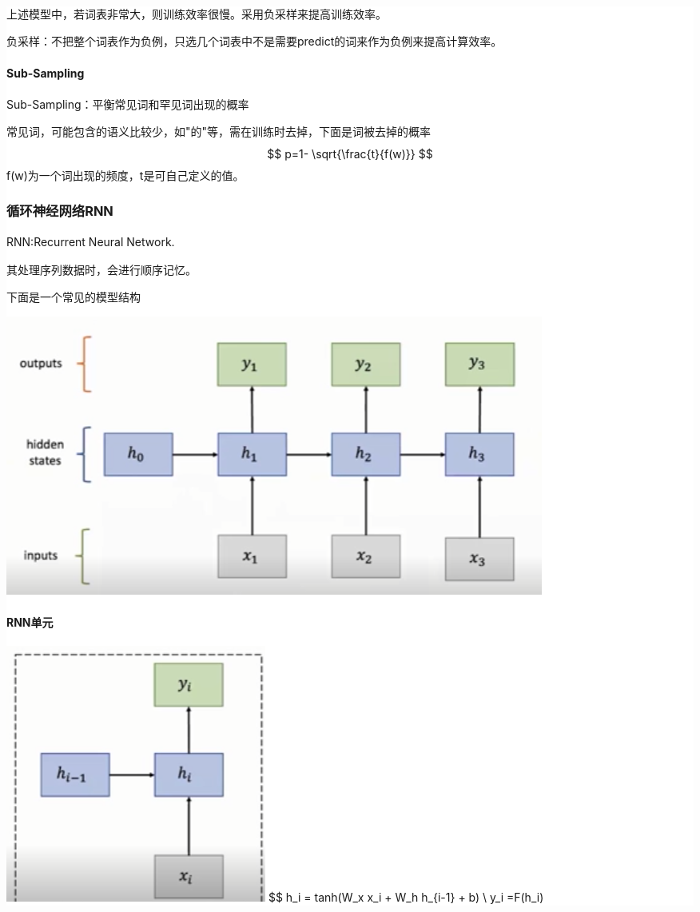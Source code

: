 上述模型中，若词表非常大，则训练效率很慢。采用负采样来提高训练效率。

负采样：不把整个词表作为负例，只选几个词表中不是需要predict的词来作为负例来提高计算效率。

#### Sub-Sampling

Sub-Sampling：平衡常见词和罕见词出现的概率

常见词，可能包含的语义比较少，如"的"等，需在训练时去掉，下面是词被去掉的概率
$$
p=1- \sqrt{\frac{t}{f(w)}}
$$
f(w)为一个词出现的频度，t是可自己定义的值。



### 循环神经网络RNN

RNN:Recurrent Neural Network.

其处理序列数据时，会进行顺序记忆。

下面是一个常见的模型结构

![image-20250708183236474](./assets/image-20250708183236474.png)



#### RNN单元

![image-20250708183317584](./assets/image-20250708183317584.png)
$$
h_i = tanh(W_x x_i + W_h h_{i-1} + b) \\
y_i =F(h_i)